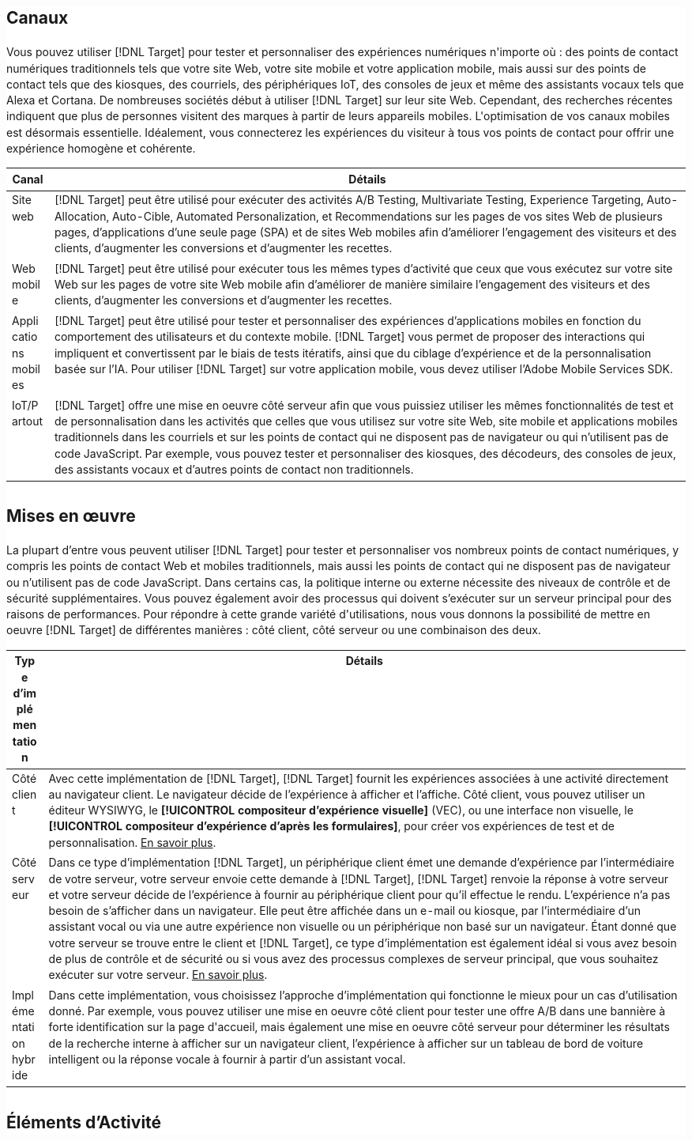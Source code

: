 ## Canaux

Vous pouvez utiliser [!DNL Target] pour tester et personnaliser des expériences numériques n&#39;importe où : des points de contact numériques traditionnels tels que votre site Web, votre site mobile et votre application mobile, mais aussi sur des points de contact tels que des kiosques, des courriels, des périphériques IoT, des consoles de jeux et même des assistants vocaux tels que Alexa et Cortana. De nombreuses sociétés début à utiliser [!DNL Target] sur leur site Web. Cependant, des recherches récentes indiquent que plus de personnes visitent des marques à partir de leurs appareils mobiles. L&#39;optimisation de vos canaux mobiles est désormais essentielle. Idéalement, vous connecterez les expériences du visiteur à tous vos points de contact pour offrir une expérience homogène et cohérente.

| Canal | Détails |
| --- | --- |
| Site web | [!DNL Target] peut être utilisé pour exécuter des activités A/B Testing, Multivariate Testing, Experience Targeting, Auto-Allocation, Auto-Cible, Automated Personalization, et Recommendations sur les pages de vos sites Web de plusieurs pages, d’applications d’une seule page (SPA) et de sites Web mobiles afin d’améliorer l’engagement des visiteurs et des clients, d’augmenter les conversions et d’augmenter les recettes. |
| Web mobile | [!DNL Target] peut être utilisé pour exécuter tous les mêmes types d’activité que ceux que vous exécutez sur votre site Web sur les pages de votre site Web mobile afin d’améliorer de manière similaire l’engagement des visiteurs et des clients, d’augmenter les conversions et d’augmenter les recettes. |
| Applications mobiles | [!DNL Target] peut être utilisé pour tester et personnaliser des expériences d’applications mobiles en fonction du comportement des utilisateurs et du contexte mobile. [!DNL Target] vous permet de proposer des interactions qui impliquent et convertissent par le biais de tests itératifs, ainsi que du ciblage d’expérience et de la personnalisation basée sur l’IA. Pour utiliser [!DNL Target] sur votre application mobile, vous devez utiliser l’Adobe Mobile Services SDK. |
| IoT/Partout | [!DNL Target] offre une mise en oeuvre côté serveur afin que vous puissiez utiliser les mêmes fonctionnalités de test et de personnalisation dans les activités que celles que vous utilisez sur votre site Web, site mobile et applications mobiles traditionnels dans les courriels et sur les points de contact qui ne disposent pas de navigateur ou qui n’utilisent pas de code JavaScript. Par exemple, vous pouvez tester et personnaliser des kiosques, des décodeurs, des consoles de jeux, des assistants vocaux et d’autres points de contact non traditionnels. |

## Mises en œuvre

La plupart d’entre vous peuvent utiliser [!DNL Target] pour tester et personnaliser vos nombreux points de contact numériques, y compris les points de contact Web et mobiles traditionnels, mais aussi les points de contact qui ne disposent pas de navigateur ou n’utilisent pas de code JavaScript. Dans certains cas, la politique interne ou externe nécessite des niveaux de contrôle et de sécurité supplémentaires. Vous pouvez également avoir des processus qui doivent s’exécuter sur un serveur principal pour des raisons de performances. Pour répondre à cette grande variété d&#39;utilisations, nous vous donnons la possibilité de mettre en oeuvre [!DNL Target] de différentes manières : côté client, côté serveur ou une combinaison des deux.

| Type d’implémentation | Détails |
| --- | --- |
| Côté client | Avec cette implémentation de [!DNL Target], [!DNL Target] fournit les expériences associées à une activité directement au navigateur client. Le navigateur décide de l’expérience à afficher et l’affiche. Côté client, vous pouvez utiliser un éditeur WYSIWYG, le **[!UICONTROL compositeur d’expérience visuelle]** (VEC), ou une interface non visuelle, le **[!UICONTROL compositeur d’expérience d’après les formulaires]**, pour créer vos expériences de test et de personnalisation. [En savoir plus](/help/c-implementing-target/c-implementing-target-for-client-side-web/c-how-atjs-works/how-atjs-works.md). |
| Côté serveur | Dans ce type d’implémentation [!DNL Target], un périphérique client émet une demande d’expérience par l’intermédiaire de votre serveur, votre serveur envoie cette demande à [!DNL Target], [!DNL Target] renvoie la réponse à votre serveur et votre serveur décide de l’expérience à fournir au périphérique client pour qu’il effectue le rendu. L’expérience n’a pas besoin de s’afficher dans un navigateur. Elle peut être affichée dans un e-mail ou kiosque, par l’intermédiaire d’un assistant vocal ou via une autre expérience non visuelle ou un périphérique non basé sur un navigateur. Étant donné que votre serveur se trouve entre le client et [!DNL Target], ce type d’implémentation est également idéal si vous avez besoin de plus de contrôle et de sécurité ou si vous avez des processus complexes de serveur principal, que vous souhaitez exécuter sur votre serveur. [En savoir plus](/help/c-implementing-target/c-api-and-sdk-overview/api-and-sdk-overview.md). |
| Implémentation hybride | Dans cette implémentation, vous choisissez l’approche d’implémentation qui fonctionne le mieux pour un cas d’utilisation donné. Par exemple, vous pouvez utiliser une mise en oeuvre côté client pour tester une offre A/B dans une bannière à forte identification sur la page d&#39;accueil, mais également une mise en oeuvre côté serveur pour déterminer les résultats de la recherche interne à afficher sur un navigateur client, l’expérience à afficher sur un tableau de bord de voiture intelligent ou la réponse vocale à fournir à partir d’un assistant vocal. |

## Éléments d’Activité
